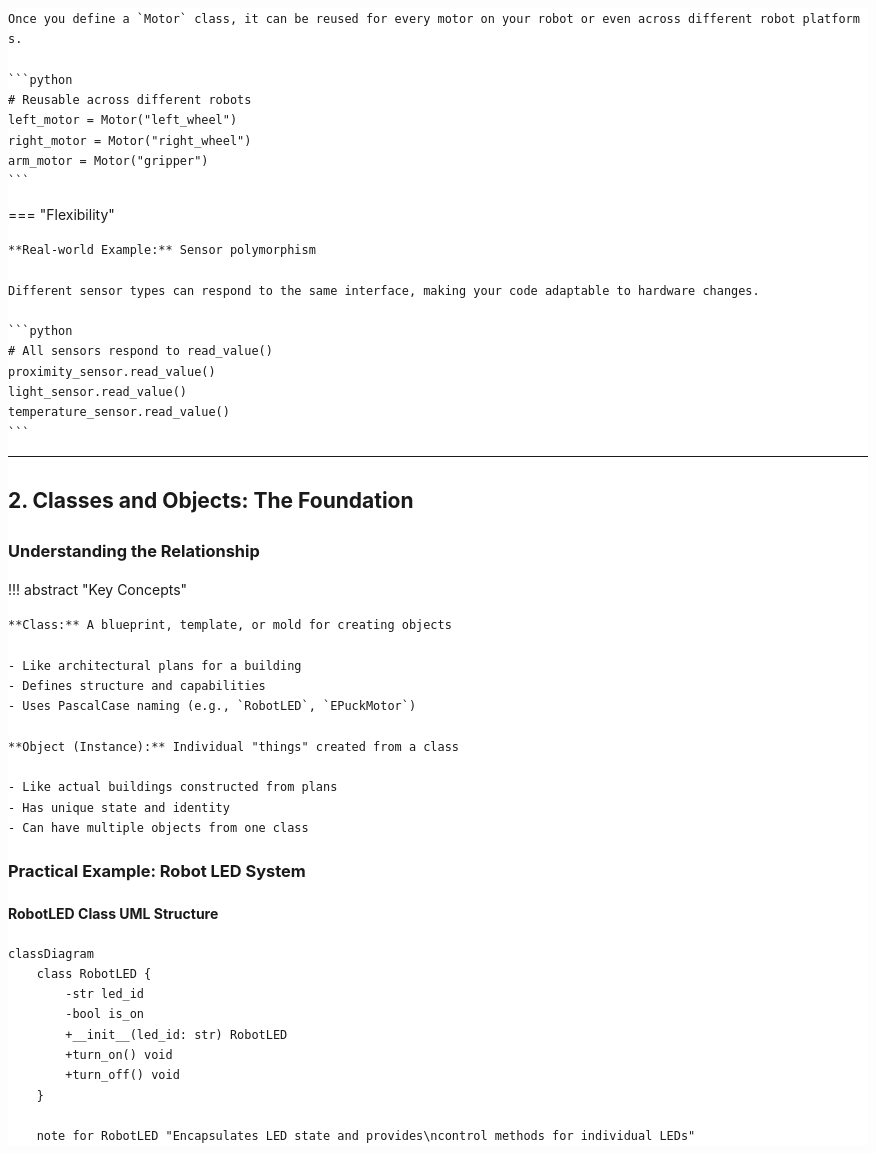     Once you define a `Motor` class, it can be reused for every motor on your robot or even across different robot platforms.
    
    ```python
    # Reusable across different robots
    left_motor = Motor("left_wheel")
    right_motor = Motor("right_wheel")
    arm_motor = Motor("gripper")
    ```

=== "Flexibility"
    
    **Real-world Example:** Sensor polymorphism
    
    Different sensor types can respond to the same interface, making your code adaptable to hardware changes.
    
    ```python
    # All sensors respond to read_value()
    proximity_sensor.read_value()
    light_sensor.read_value()
    temperature_sensor.read_value()
    ```

---

## 2. Classes and Objects: The Foundation

### Understanding the Relationship

!!! abstract "Key Concepts"
    
    **Class:** A blueprint, template, or mold for creating objects
    
    - Like architectural plans for a building
    - Defines structure and capabilities
    - Uses PascalCase naming (e.g., `RobotLED`, `EPuckMotor`)
    
    **Object (Instance):** Individual "things" created from a class
    
    - Like actual buildings constructed from plans
    - Has unique state and identity  
    - Can have multiple objects from one class

### Practical Example: Robot LED System

#### RobotLED Class UML Structure

```mermaid
classDiagram
    class RobotLED {
        -str led_id
        -bool is_on
        +__init__(led_id: str) RobotLED
        +turn_on() void
        +turn_off() void
    }
    
    note for RobotLED "Encapsulates LED state and provides\ncontrol methods for individual LEDs"
```
